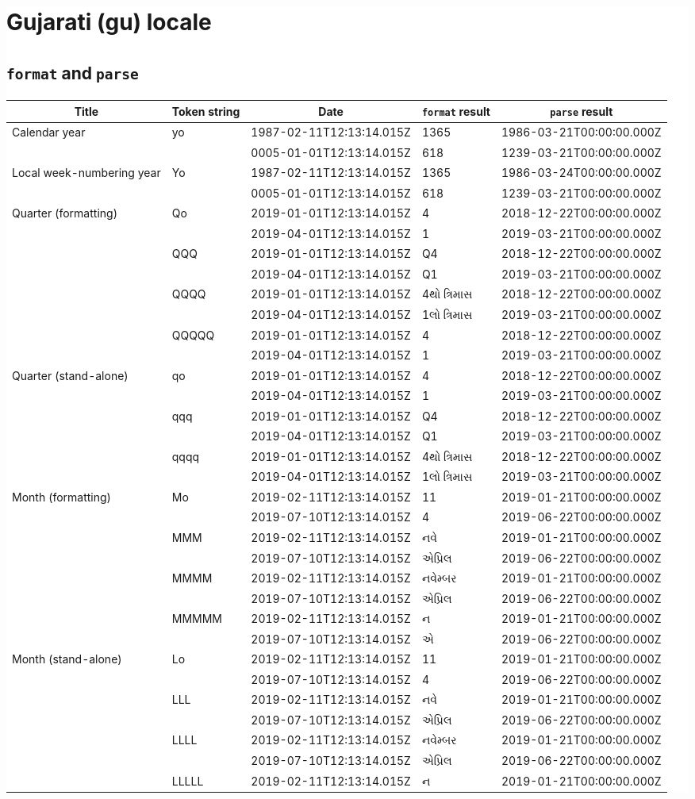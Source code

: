 # Gujarati (gu) locale

## `format` and `parse`

| Title                           | Token string | Date                     | `format` result                                | `parse` result           |
| ------------------------------- | ------------ | ------------------------ | ---------------------------------------------- | ------------------------ |
| Calendar year                   | yo           | 1987-02-11T12:13:14.015Z | 1365                                           | 1986-03-21T00:00:00.000Z |
|                                 |              | 0005-01-01T12:13:14.015Z | 618                                            | 1239-03-21T00:00:00.000Z |
| Local week-numbering year       | Yo           | 1987-02-11T12:13:14.015Z | 1365                                           | 1986-03-24T00:00:00.000Z |
|                                 |              | 0005-01-01T12:13:14.015Z | 618                                            | 1239-03-21T00:00:00.000Z |
| Quarter (formatting)            | Qo           | 2019-01-01T12:13:14.015Z | 4                                              | 2018-12-22T00:00:00.000Z |
|                                 |              | 2019-04-01T12:13:14.015Z | 1                                              | 2019-03-21T00:00:00.000Z |
|                                 | QQQ          | 2019-01-01T12:13:14.015Z | Q4                                             | 2018-12-22T00:00:00.000Z |
|                                 |              | 2019-04-01T12:13:14.015Z | Q1                                             | 2019-03-21T00:00:00.000Z |
|                                 | QQQQ         | 2019-01-01T12:13:14.015Z | 4થો ત્રિમાસ                                    | 2018-12-22T00:00:00.000Z |
|                                 |              | 2019-04-01T12:13:14.015Z | 1લો ત્રિમાસ                                    | 2019-03-21T00:00:00.000Z |
|                                 | QQQQQ        | 2019-01-01T12:13:14.015Z | 4                                              | 2018-12-22T00:00:00.000Z |
|                                 |              | 2019-04-01T12:13:14.015Z | 1                                              | 2019-03-21T00:00:00.000Z |
| Quarter (stand-alone)           | qo           | 2019-01-01T12:13:14.015Z | 4                                              | 2018-12-22T00:00:00.000Z |
|                                 |              | 2019-04-01T12:13:14.015Z | 1                                              | 2019-03-21T00:00:00.000Z |
|                                 | qqq          | 2019-01-01T12:13:14.015Z | Q4                                             | 2018-12-22T00:00:00.000Z |
|                                 |              | 2019-04-01T12:13:14.015Z | Q1                                             | 2019-03-21T00:00:00.000Z |
|                                 | qqqq         | 2019-01-01T12:13:14.015Z | 4થો ત્રિમાસ                                    | 2018-12-22T00:00:00.000Z |
|                                 |              | 2019-04-01T12:13:14.015Z | 1લો ત્રિમાસ                                    | 2019-03-21T00:00:00.000Z |
| Month (formatting)              | Mo           | 2019-02-11T12:13:14.015Z | 11                                             | 2019-01-21T00:00:00.000Z |
|                                 |              | 2019-07-10T12:13:14.015Z | 4                                              | 2019-06-22T00:00:00.000Z |
|                                 | MMM          | 2019-02-11T12:13:14.015Z | નવે                                            | 2019-01-21T00:00:00.000Z |
|                                 |              | 2019-07-10T12:13:14.015Z | એપ્રિલ                                         | 2019-06-22T00:00:00.000Z |
|                                 | MMMM         | 2019-02-11T12:13:14.015Z | નવેમ્બર                                        | 2019-01-21T00:00:00.000Z |
|                                 |              | 2019-07-10T12:13:14.015Z | એપ્રિલ                                         | 2019-06-22T00:00:00.000Z |
|                                 | MMMMM        | 2019-02-11T12:13:14.015Z | ન                                              | 2019-01-21T00:00:00.000Z |
|                                 |              | 2019-07-10T12:13:14.015Z | એ                                              | 2019-06-22T00:00:00.000Z |
| Month (stand-alone)             | Lo           | 2019-02-11T12:13:14.015Z | 11                                             | 2019-01-21T00:00:00.000Z |
|                                 |              | 2019-07-10T12:13:14.015Z | 4                                              | 2019-06-22T00:00:00.000Z |
|                                 | LLL          | 2019-02-11T12:13:14.015Z | નવે                                            | 2019-01-21T00:00:00.000Z |
|                                 |              | 2019-07-10T12:13:14.015Z | એપ્રિલ                                         | 2019-06-22T00:00:00.000Z |
|                                 | LLLL         | 2019-02-11T12:13:14.015Z | નવેમ્બર                                        | 2019-01-21T00:00:00.000Z |
|                                 |              | 2019-07-10T12:13:14.015Z | એપ્રિલ                                         | 2019-06-22T00:00:00.000Z |
|                                 | LLLLL        | 2019-02-11T12:13:14.015Z | ન                                              | 2019-01-21T00:00:00.000Z |